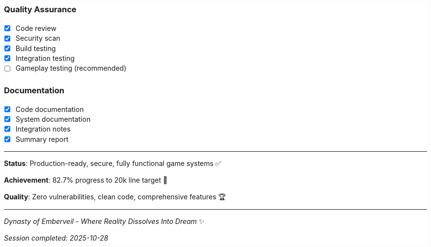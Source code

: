 ### Quality Assurance
- [x] Code review
- [x] Security scan
- [x] Build testing
- [x] Integration testing
- [ ] Gameplay testing (recommended)

### Documentation
- [x] Code documentation
- [x] System documentation
- [x] Integration notes
- [x] Summary report

---

**Status**: Production-ready, secure, fully functional game systems ✅

**Achievement**: 82.7% progress to 20k line target 🎯

**Quality**: Zero vulnerabilities, clean code, comprehensive features 🏆

---

*Dynasty of Emberveil - Where Reality Dissolves Into Dream* ✨

*Session completed: 2025-10-28*
